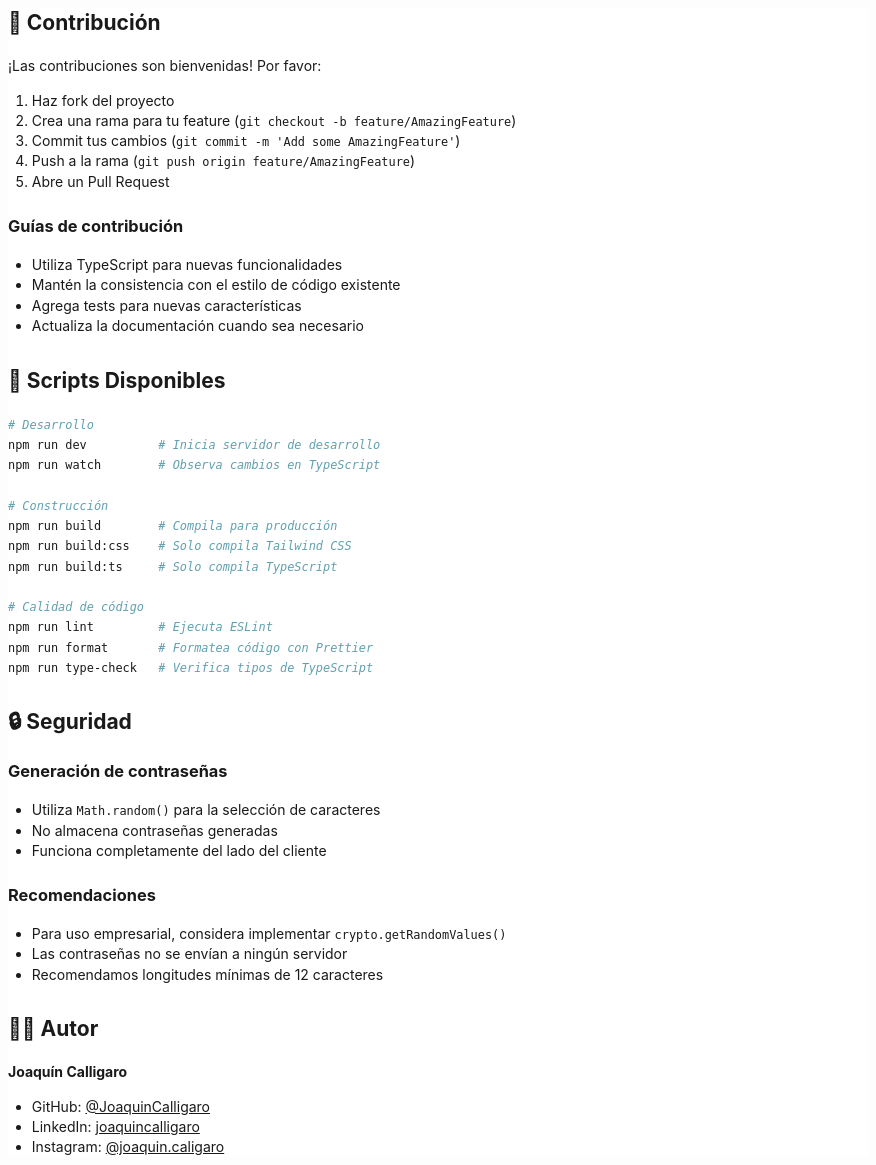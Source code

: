 ## 🤝 Contribución

¡Las contribuciones son bienvenidas! Por favor:

1. Haz fork del proyecto
2. Crea una rama para tu feature (`git checkout -b feature/AmazingFeature`)
3. Commit tus cambios (`git commit -m 'Add some AmazingFeature'`)
4. Push a la rama (`git push origin feature/AmazingFeature`)
5. Abre un Pull Request

### Guías de contribución
- Utiliza TypeScript para nuevas funcionalidades
- Mantén la consistencia con el estilo de código existente
- Agrega tests para nuevas características
- Actualiza la documentación cuando sea necesario

## 📝 Scripts Disponibles

```bash
# Desarrollo
npm run dev          # Inicia servidor de desarrollo
npm run watch        # Observa cambios en TypeScript

# Construcción
npm run build        # Compila para producción
npm run build:css    # Solo compila Tailwind CSS
npm run build:ts     # Solo compila TypeScript

# Calidad de código
npm run lint         # Ejecuta ESLint
npm run format       # Formatea código con Prettier
npm run type-check   # Verifica tipos de TypeScript
```

## 🔒 Seguridad

### Generación de contraseñas
- Utiliza `Math.random()` para la selección de caracteres
- No almacena contraseñas generadas
- Funciona completamente del lado del cliente

### Recomendaciones
- Para uso empresarial, considera implementar `crypto.getRandomValues()`
- Las contraseñas no se envían a ningún servidor
- Recomendamos longitudes mínimas de 12 caracteres


## 👨‍💻 Autor

**Joaquín Calligaro**
- GitHub: [@JoaquinCalligaro](https://github.com/JoaquinCalligaro)
- LinkedIn: [joaquincalligaro](https://www.linkedin.com/in/joaquincalligaro/)
- Instagram: [@joaquin.caligaro](https://www.instagram.com/joaquin.caligaro/)
